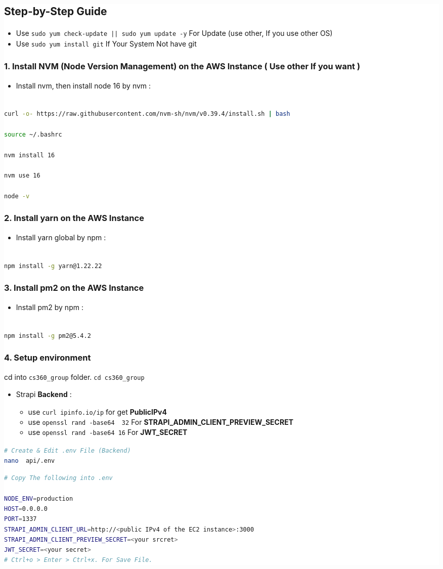 ## Step-by-Step Guide
- Use `sudo yum check-update || sudo yum update -y` For Update (use other, If you use other OS)
- Use `sudo yum install git` If Your System Not have git


### 1. Install NVM (Node Version Management) on the AWS Instance ( Use other If you want )
- Install nvm, then install node 16 by nvm :
```bash

curl -o- https://raw.githubusercontent.com/nvm-sh/nvm/v0.39.4/install.sh | bash 
		
source ~/.bashrc
		
nvm install 16
		
nvm use 16
		
node -v

```

### 2. Install yarn on the AWS Instance
- Install yarn global by npm :
```bash

npm install -g yarn@1.22.22

```

### 3. Install pm2 on the AWS Instance
- Install pm2 by npm : 
```bash

npm install -g pm2@5.4.2

```

### 4. Setup environment

cd into `cs360_group` folder. `cd cs360_group`

* Strapi **Backend** :

	- use `curl ipinfo.io/ip` for get **PublicIPv4**
	- use `openssl rand -base64  32` For **STRAPI_ADMIN_CLIENT_PREVIEW_SECRET**
	- use `openssl rand -base64 16` For **JWT_SECRET**
```bash
# Create & Edit .env File (Backend)
nano  api/.env
```
```bash
# Copy The following into .env

NODE_ENV=production
HOST=0.0.0.0
PORT=1337
STRAPI_ADMIN_CLIENT_URL=http://<public IPv4 of the EC2 instance>:3000
STRAPI_ADMIN_CLIENT_PREVIEW_SECRET=<your srcret>
JWT_SECRET=<your secret>
# Ctrl+o > Enter > Ctrl+x. For Save File.
```
